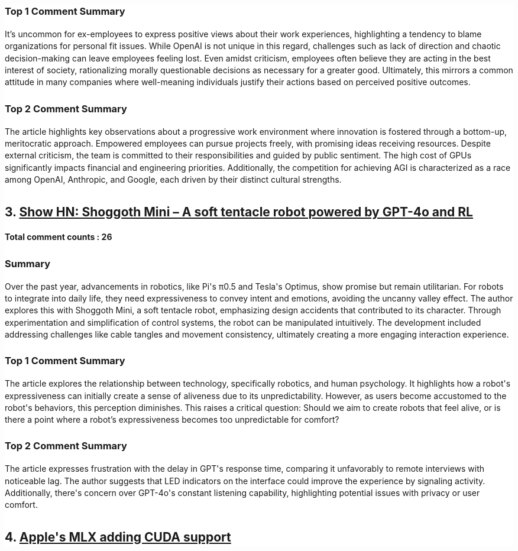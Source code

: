### Top 1 Comment Summary

 It’s uncommon for ex-employees to express positive views about their work experiences, highlighting a tendency to blame organizations for personal fit issues. While OpenAI is not unique in this regard, challenges such as lack of direction and chaotic decision-making can leave employees feeling lost. Even amidst criticism, employees often believe they are acting in the best interest of society, rationalizing morally questionable decisions as necessary for a greater good. Ultimately, this mirrors a common attitude in many companies where well-meaning individuals justify their actions based on perceived positive outcomes.

### Top 2 Comment Summary

 The article highlights key observations about a progressive work environment where innovation is fostered through a bottom-up, meritocratic approach. Empowered employees can pursue projects freely, with promising ideas receiving resources. Despite external criticism, the team is committed to their responsibilities and guided by public sentiment. The high cost of GPUs significantly impacts financial and engineering priorities. Additionally, the competition for achieving AGI is characterized as a race among OpenAI, Anthropic, and Google, each driven by their distinct cultural strengths.

## 3. [Show HN: Shoggoth Mini – A soft tentacle robot powered by GPT-4o and RL](https://news.ycombinator.com/item?id=44572377)

**Total comment counts : 26**

### Summary

 Over the past year, advancements in robotics, like Pi's π0.5 and Tesla's Optimus, show promise but remain utilitarian. For robots to integrate into daily life, they need expressiveness to convey intent and emotions, avoiding the uncanny valley effect. The author explores this with Shoggoth Mini, a soft tentacle robot, emphasizing design accidents that contributed to its character. Through experimentation and simplification of control systems, the robot can be manipulated intuitively. The development included addressing challenges like cable tangles and movement consistency, ultimately creating a more engaging interaction experience.

### Top 1 Comment Summary

 The article explores the relationship between technology, specifically robotics, and human psychology. It highlights how a robot's expressiveness can initially create a sense of aliveness due to its unpredictability. However, as users become accustomed to the robot's behaviors, this perception diminishes. This raises a critical question: Should we aim to create robots that feel alive, or is there a point where a robot’s expressiveness becomes too unpredictable for comfort?

### Top 2 Comment Summary

 The article expresses frustration with the delay in GPT's response time, comparing it unfavorably to remote interviews with noticeable lag. The author suggests that LED indicators on the interface could improve the experience by signaling activity. Additionally, there's concern over GPT-4o's constant listening capability, highlighting potential issues with privacy or user comfort.

## 4. [Apple's MLX adding CUDA support](https://news.ycombinator.com/item?id=44565668)

